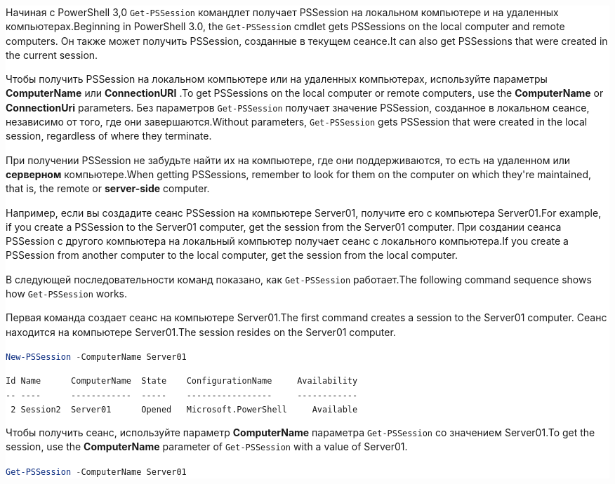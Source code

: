 <span data-ttu-id="78e5a-138">Начиная с PowerShell 3,0 `Get-PSSession` командлет получает PSSession на локальном компьютере и на удаленных компьютерах.</span><span class="sxs-lookup"><span data-stu-id="78e5a-138">Beginning in PowerShell 3.0, the `Get-PSSession` cmdlet gets PSSessions on the local computer and remote computers.</span></span> <span data-ttu-id="78e5a-139">Он также может получить PSSession, созданные в текущем сеансе.</span><span class="sxs-lookup"><span data-stu-id="78e5a-139">It can also get PSSessions that were created in the current session.</span></span>

<span data-ttu-id="78e5a-140">Чтобы получить PSSession на локальном компьютере или на удаленных компьютерах, используйте параметры **ComputerName** или **ConnectionURI** .</span><span class="sxs-lookup"><span data-stu-id="78e5a-140">To get PSSessions on the local computer or remote computers, use the **ComputerName** or **ConnectionUri** parameters.</span></span> <span data-ttu-id="78e5a-141">Без параметров `Get-PSSession` получает значение PSSession, созданное в локальном сеансе, независимо от того, где они завершаются.</span><span class="sxs-lookup"><span data-stu-id="78e5a-141">Without parameters, `Get-PSSession` gets PSSession that were created in the local session, regardless of where they terminate.</span></span>

<span data-ttu-id="78e5a-142">При получении PSSession не забудьте найти их на компьютере, где они поддерживаются, то есть на удаленном или **серверном** компьютере.</span><span class="sxs-lookup"><span data-stu-id="78e5a-142">When getting PSSessions, remember to look for them on the computer on which they're maintained, that is, the remote or **server-side** computer.</span></span>

<span data-ttu-id="78e5a-143">Например, если вы создадите сеанс PSSession на компьютере Server01, получите его с компьютера Server01.</span><span class="sxs-lookup"><span data-stu-id="78e5a-143">For example, if you create a PSSession to the Server01 computer, get the session from the Server01 computer.</span></span> <span data-ttu-id="78e5a-144">При создании сеанса PSSession с другого компьютера на локальный компьютер получает сеанс с локального компьютера.</span><span class="sxs-lookup"><span data-stu-id="78e5a-144">If you create a PSSession from another computer to the local computer, get the session from the local computer.</span></span>

<span data-ttu-id="78e5a-145">В следующей последовательности команд показано, как `Get-PSSession` работает.</span><span class="sxs-lookup"><span data-stu-id="78e5a-145">The following command sequence shows how `Get-PSSession` works.</span></span>

<span data-ttu-id="78e5a-146">Первая команда создает сеанс на компьютере Server01.</span><span class="sxs-lookup"><span data-stu-id="78e5a-146">The first command creates a session to the Server01 computer.</span></span> <span data-ttu-id="78e5a-147">Сеанс находится на компьютере Server01.</span><span class="sxs-lookup"><span data-stu-id="78e5a-147">The session resides on the Server01 computer.</span></span>

```powershell
New-PSSession -ComputerName Server01
```

```Output
Id Name      ComputerName  State    ConfigurationName     Availability
-- ----      ------------  -----    -----------------     ------------
 2 Session2  Server01      Opened   Microsoft.PowerShell     Available
```

<span data-ttu-id="78e5a-148">Чтобы получить сеанс, используйте параметр **ComputerName** параметра `Get-PSSession` со значением Server01.</span><span class="sxs-lookup"><span data-stu-id="78e5a-148">To get the session, use the **ComputerName** parameter of `Get-PSSession` with a value of Server01.</span></span>

```powershell
Get-PSSession -ComputerName Server01
```

